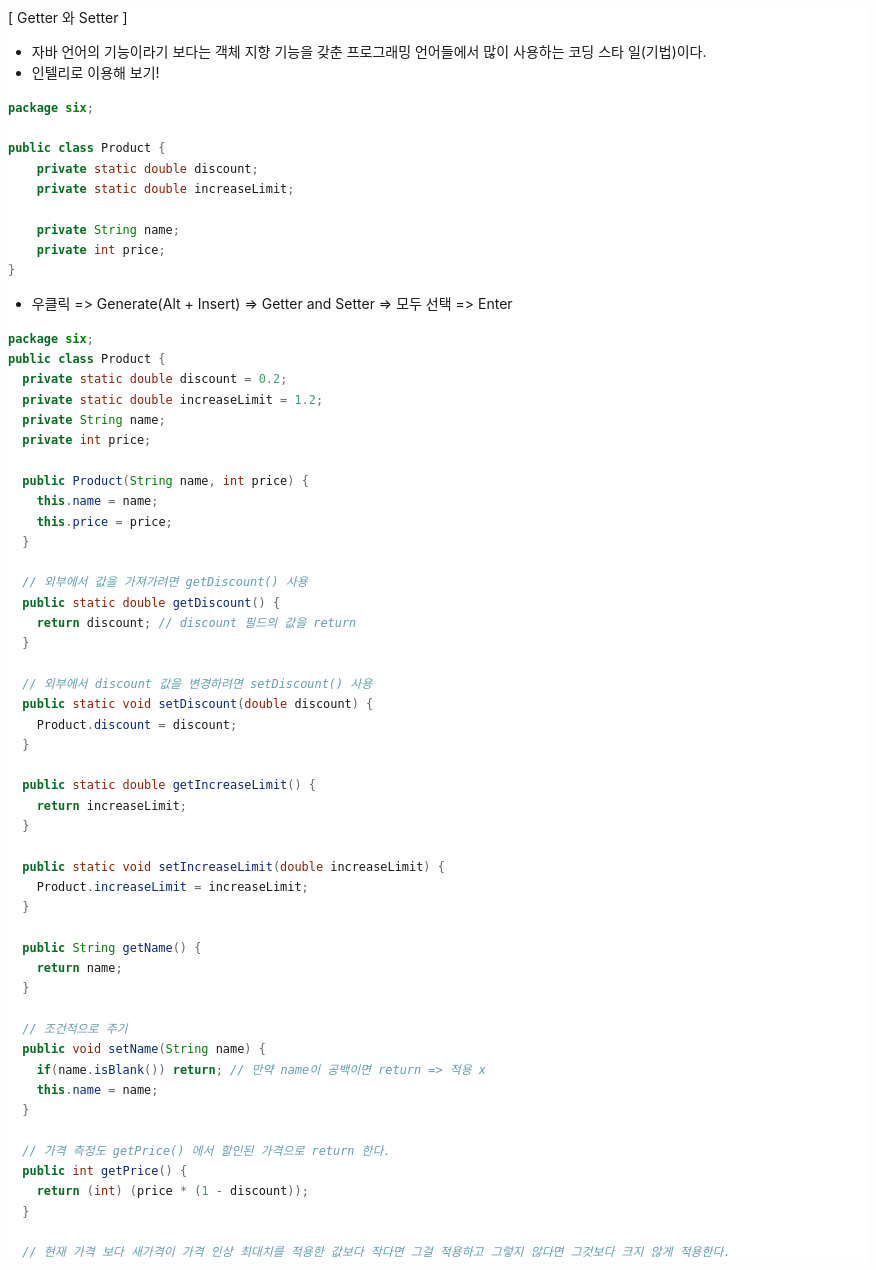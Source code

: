 [ Getter 와 Setter ]
* 자바 언어의 기능이라기 보다는 객체 지향 기능을 갖춘 프로그래밍 언어들에서 많이 사용하는 코딩 스타
일(기법)이다.
* 인텔리로 이용해 보기!

```java
package six;

public class Product {
    private static double discount;
    private static double increaseLimit;
    
    private String name;
    private int price;
}
```

* 우클릭 => Generate(Alt + Insert) => Getter and Setter => 모두 선택 => Enter
```java
package six;
public class Product {
  private static double discount = 0.2;
  private static double increaseLimit = 1.2;
  private String name;
  private int price;

  public Product(String name, int price) {
    this.name = name;
    this.price = price;
  }

  // 외부에서 값을 가져가려면 getDiscount() 사용
  public static double getDiscount() {
    return discount; // discount 필드의 값을 return
  }

  // 외부에서 discount 값을 변경하려면 setDiscount() 사용
  public static void setDiscount(double discount) {
    Product.discount = discount;
  }

  public static double getIncreaseLimit() {
    return increaseLimit;
  }

  public static void setIncreaseLimit(double increaseLimit) {
    Product.increaseLimit = increaseLimit;
  }

  public String getName() {
    return name;
  }

  // 조건적으로 주기
  public void setName(String name) {
    if(name.isBlank()) return; // 만약 name이 공백이면 return => 적용 x
    this.name = name;
  }

  // 가격 측정도 getPrice() 에서 할인된 가격으로 return 한다.
  public int getPrice() {
    return (int) (price * (1 - discount));
  }

  // 현재 가격 보다 새가격이 가격 인상 최대치를 적용한 값보다 작다면 그걸 적용하고 그렇지 않다면 그것보다 크지 않게 적용한다.
```